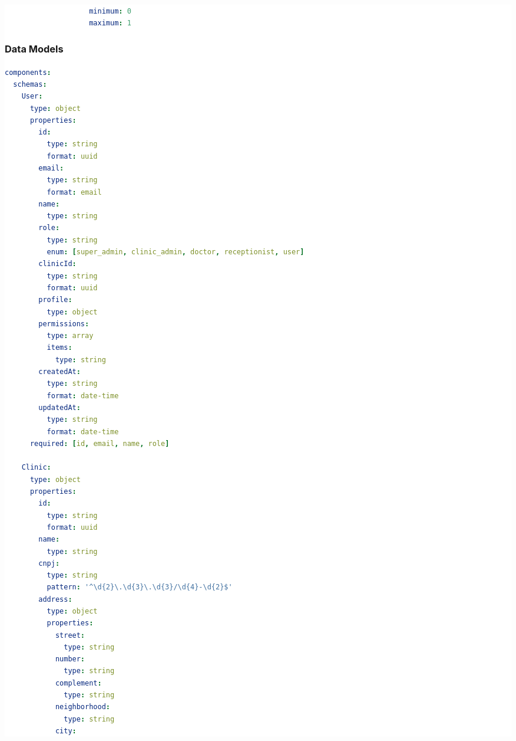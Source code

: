 ```yaml
                    minimum: 0
                    maximum: 1
```

### Data Models

```yaml
components:
  schemas:
    User:
      type: object
      properties:
        id:
          type: string
          format: uuid
        email:
          type: string
          format: email
        name:
          type: string
        role:
          type: string
          enum: [super_admin, clinic_admin, doctor, receptionist, user]
        clinicId:
          type: string
          format: uuid
        profile:
          type: object
        permissions:
          type: array
          items:
            type: string
        createdAt:
          type: string
          format: date-time
        updatedAt:
          type: string
          format: date-time
      required: [id, email, name, role]
    
    Clinic:
      type: object
      properties:
        id:
          type: string
          format: uuid
        name:
          type: string
        cnpj:
          type: string
          pattern: '^\d{2}\.\d{3}\.\d{3}/\d{4}-\d{2}$'
        address:
          type: object
          properties:
            street:
              type: string
            number:
              type: string
            complement:
              type: string
            neighborhood:
              type: string
            city:
```